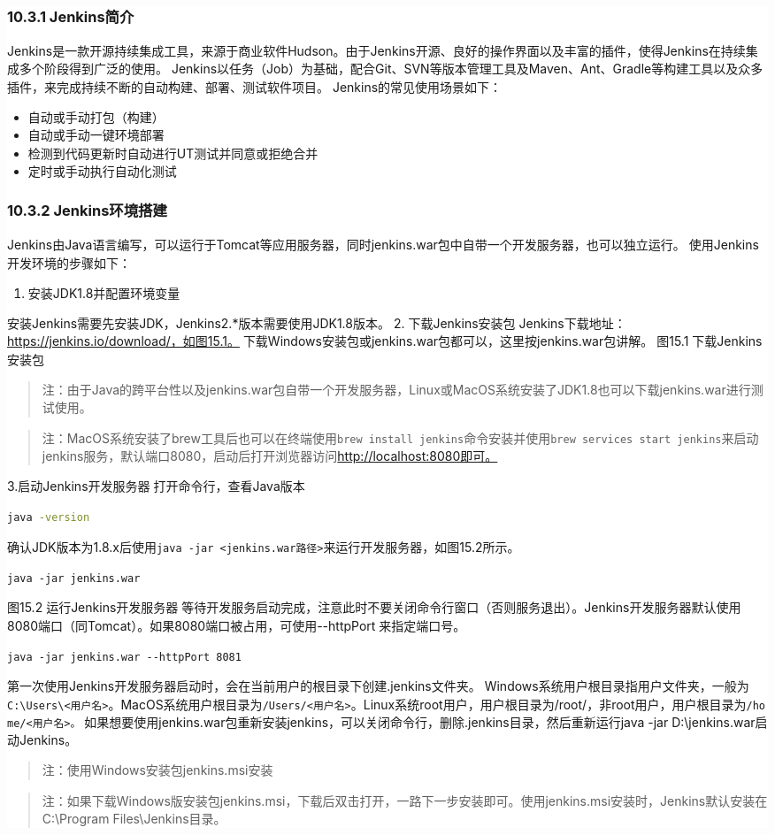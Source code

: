 ### 10.3.1  Jenkins简介

Jenkins是一款开源持续集成工具，来源于商业软件Hudson。由于Jenkins开源、良好的操作界面以及丰富的插件，使得Jenkins在持续集成多个阶段得到广泛的使用。
Jenkins以任务（Job）为基础，配合Git、SVN等版本管理工具及Maven、Ant、Gradle等构建工具以及众多插件，来完成持续不断的自动构建、部署、测试软件项目。
Jenkins的常见使用场景如下：

- 自动或手动打包（构建）
- 自动或手动一键环境部署
- 检测到代码更新时自动进行UT测试并同意或拒绝合并
- 定时或手动执行自动化测试

### 10.3.2  Jenkins环境搭建

Jenkins由Java语言编写，可以运行于Tomcat等应用服务器，同时jenkins.war包中自带一个开发服务器，也可以独立运行。
使用Jenkins开发环境的步骤如下：

1. 安装JDK1.8并配置环境变量

安装Jenkins需要先安装JDK，Jenkins2.*版本需要使用JDK1.8版本。
2. 下载Jenkins安装包
Jenkins下载地址：<https://jenkins.io/download/，如图15.1。>
下载Windows安装包或jenkins.war包都可以，这里按jenkins.war包讲解。
图15.1  下载Jenkins安装包

> 注：由于Java的跨平台性以及jenkins.war包自带一个开发服务器，Linux或MacOS系统安装了JDK1.8也可以下载jenkins.war进行测试使用。

> 注：MacOS系统安装了brew工具后也可以在终端使用`brew install jenkins`命令安装并使用`brew services start jenkins`来启动jenkins服务，默认端口8080，启动后打开浏览器访问<http://localhost:8080即可。>

3.启动Jenkins开发服务器
打开命令行，查看Java版本

```bash
java -version
```

确认JDK版本为1.8.x后使用`java -jar <jenkins.war路径>`来运行开发服务器，如图15.2所示。

```
java -jar jenkins.war
```

图15.2  运行Jenkins开发服务器
等待开发服务启动完成，注意此时不要关闭命令行窗口（否则服务退出）。Jenkins开发服务器默认使用8080端口（同Tomcat）。如果8080端口被占用，可使用--httpPort 来指定端口号。

```
java -jar jenkins.war --httpPort 8081
```

第一次使用Jenkins开发服务器启动时，会在当前用户的根目录下创建.jenkins文件夹。
Windows系统用户根目录指用户文件夹，一般为`C:\Users\<用户名>`。MacOS系统用户根目录为`/Users/<用户名>`。Linux系统root用户，用户根目录为/root/，非root用户，用户根目录为`/home/<用户名>。`
如果想要使用jenkins.war包重新安装jenkins，可以关闭命令行，删除.jenkins目录，然后重新运行java -jar D:\jenkins.war启动Jenkins。

> 注：使用Windows安装包jenkins.msi安装

> 注：如果下载Windows版安装包jenkins.msi，下载后双击打开，一路下一步安装即可。使用jenkins.msi安装时，Jenkins默认安装在C:\Program Files\Jenkins目录。
